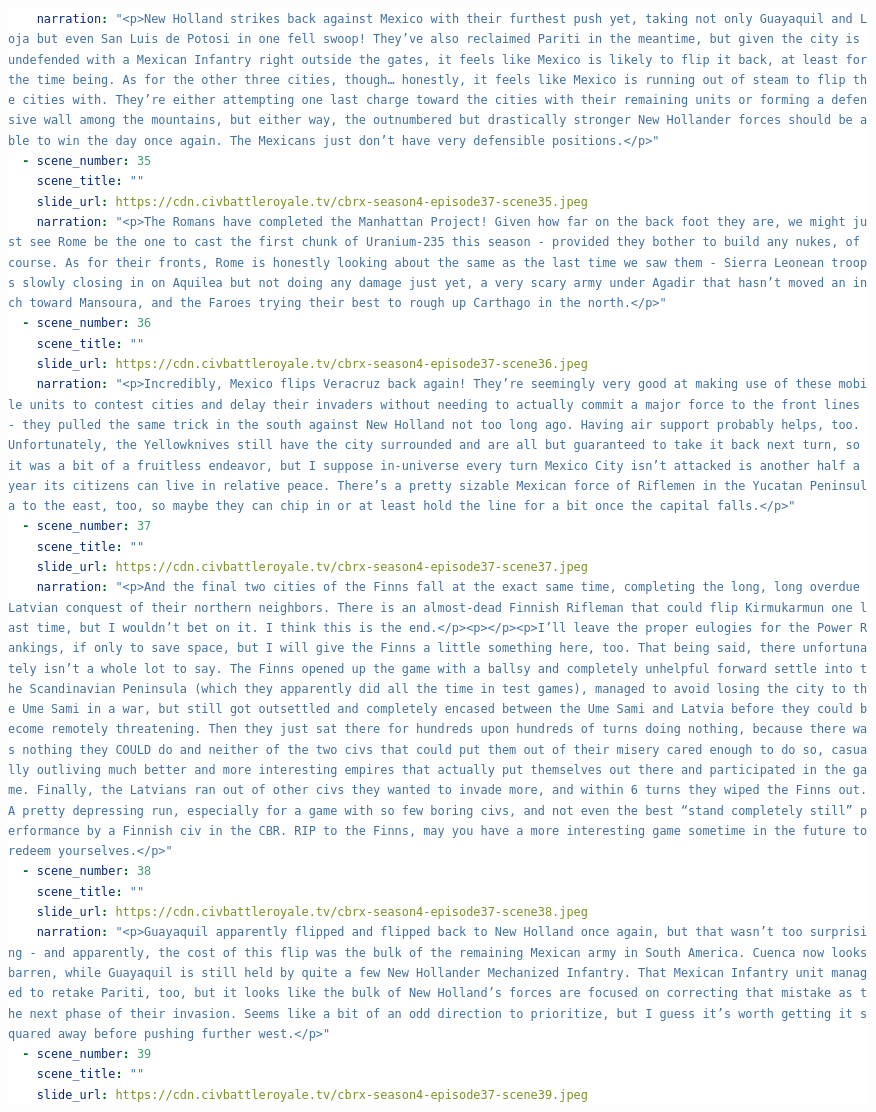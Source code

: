 ```yaml
    narration: "<p>New Holland strikes back against Mexico with their furthest push yet, taking not only Guayaquil and Loja but even San Luis de Potosi in one fell swoop! They’ve also reclaimed Pariti in the meantime, but given the city is undefended with a Mexican Infantry right outside the gates, it feels like Mexico is likely to flip it back, at least for the time being. As for the other three cities, though… honestly, it feels like Mexico is running out of steam to flip the cities with. They’re either attempting one last charge toward the cities with their remaining units or forming a defensive wall among the mountains, but either way, the outnumbered but drastically stronger New Hollander forces should be able to win the day once again. The Mexicans just don’t have very defensible positions.</p>"
  - scene_number: 35
    scene_title: ""
    slide_url: https://cdn.civbattleroyale.tv/cbrx-season4-episode37-scene35.jpeg
    narration: "<p>The Romans have completed the Manhattan Project! Given how far on the back foot they are, we might just see Rome be the one to cast the first chunk of Uranium-235 this season - provided they bother to build any nukes, of course. As for their fronts, Rome is honestly looking about the same as the last time we saw them - Sierra Leonean troops slowly closing in on Aquilea but not doing any damage just yet, a very scary army under Agadir that hasn’t moved an inch toward Mansoura, and the Faroes trying their best to rough up Carthago in the north.</p>"
  - scene_number: 36
    scene_title: ""
    slide_url: https://cdn.civbattleroyale.tv/cbrx-season4-episode37-scene36.jpeg
    narration: "<p>Incredibly, Mexico flips Veracruz back again! They’re seemingly very good at making use of these mobile units to contest cities and delay their invaders without needing to actually commit a major force to the front lines - they pulled the same trick in the south against New Holland not too long ago. Having air support probably helps, too. Unfortunately, the Yellowknives still have the city surrounded and are all but guaranteed to take it back next turn, so it was a bit of a fruitless endeavor, but I suppose in-universe every turn Mexico City isn’t attacked is another half a year its citizens can live in relative peace. There’s a pretty sizable Mexican force of Riflemen in the Yucatan Peninsula to the east, too, so maybe they can chip in or at least hold the line for a bit once the capital falls.</p>"
  - scene_number: 37
    scene_title: ""
    slide_url: https://cdn.civbattleroyale.tv/cbrx-season4-episode37-scene37.jpeg
    narration: "<p>And the final two cities of the Finns fall at the exact same time, completing the long, long overdue Latvian conquest of their northern neighbors. There is an almost-dead Finnish Rifleman that could flip Kirmukarmun one last time, but I wouldn’t bet on it. I think this is the end.</p><p></p><p>I’ll leave the proper eulogies for the Power Rankings, if only to save space, but I will give the Finns a little something here, too. That being said, there unfortunately isn’t a whole lot to say. The Finns opened up the game with a ballsy and completely unhelpful forward settle into the Scandinavian Peninsula (which they apparently did all the time in test games), managed to avoid losing the city to the Ume Sami in a war, but still got outsettled and completely encased between the Ume Sami and Latvia before they could become remotely threatening. Then they just sat there for hundreds upon hundreds of turns doing nothing, because there was nothing they COULD do and neither of the two civs that could put them out of their misery cared enough to do so, casually outliving much better and more interesting empires that actually put themselves out there and participated in the game. Finally, the Latvians ran out of other civs they wanted to invade more, and within 6 turns they wiped the Finns out. A pretty depressing run, especially for a game with so few boring civs, and not even the best “stand completely still” performance by a Finnish civ in the CBR. RIP to the Finns, may you have a more interesting game sometime in the future to redeem yourselves.</p>"
  - scene_number: 38
    scene_title: ""
    slide_url: https://cdn.civbattleroyale.tv/cbrx-season4-episode37-scene38.jpeg
    narration: "<p>Guayaquil apparently flipped and flipped back to New Holland once again, but that wasn’t too surprising - and apparently, the cost of this flip was the bulk of the remaining Mexican army in South America. Cuenca now looks barren, while Guayaquil is still held by quite a few New Hollander Mechanized Infantry. That Mexican Infantry unit managed to retake Pariti, too, but it looks like the bulk of New Holland’s forces are focused on correcting that mistake as the next phase of their invasion. Seems like a bit of an odd direction to prioritize, but I guess it’s worth getting it squared away before pushing further west.</p>"
  - scene_number: 39
    scene_title: ""
    slide_url: https://cdn.civbattleroyale.tv/cbrx-season4-episode37-scene39.jpeg
```